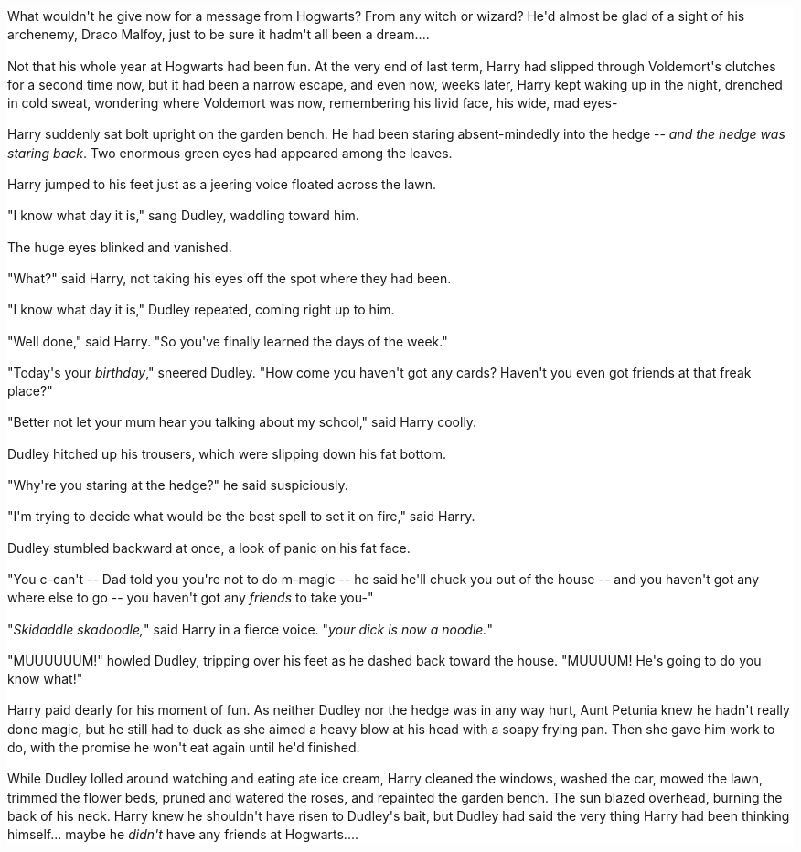 What wouldn't he give now for a message from Hogwarts? From any witch or wizard? He'd almost be glad of a
sight of his archenemy, Draco Malfoy, just to be sure it hadm't all been a dream....

Not that his whole year at Hogwarts had been fun. At the very end of last term, Harry had slipped through
Voldemort's clutches for a second time now, but it had been a narrow escape, and even now, weeks later,
Harry kept waking up in the night, drenched in cold sweat, wondering where Voldemort was now, remembering
his livid face, his wide, mad eyes-

Harry suddenly sat bolt upright on the garden bench. He had been staring absent-mindedly into the hedge --
*and the hedge was staring back*. Two enormous green eyes had appeared among the leaves.

Harry jumped to his feet just as a jeering voice floated across the lawn.

"I know what day it is," sang Dudley, waddling toward him.

The huge eyes blinked and vanished.

"What?" said Harry, not taking his eyes off the spot where they had been.

"I know what day it is," Dudley repeated, coming right up to him.

"Well done," said Harry. "So you've finally learned the days of the week."

"Today's your *birthday*," sneered Dudley. "How come you haven't got any cards? Haven't you even got friends
at that freak place?"

"Better not let your mum hear you talking about my school," said Harry coolly.

Dudley hitched up his trousers, which were slipping down his fat bottom.

"Why're you staring at the hedge?" he said suspiciously.

"I'm trying to decide what would be the best spell to set it on fire," said Harry.

Dudley stumbled backward at once, a look of panic on his fat face.

"You c-can't -- Dad told you you're not to do m-magic -- he said he'll chuck you out of the house -- and
you haven't got any where else to go -- you haven't got any *friends* to take you-"

"*Skidaddle skadoodle,*" said Harry in a fierce voice. "*your dick is now a noodle.*"

"MUUUUUUM!" howled Dudley, tripping over his feet as he dashed back toward the house. "MUUUUM! He's going to
do you know what!"

Harry paid dearly for his moment of fun. As neither Dudley nor the hedge was in any way hurt, Aunt Petunia knew
he hadn't really done magic, but he still had to duck as she aimed a heavy blow at his head with a soapy frying
pan. Then she gave him work to do, with the promise he won't eat again until he'd finished.

While Dudley lolled around watching and eating ate ice cream, Harry cleaned the windows, washed the car, mowed
the lawn, trimmed the flower beds, pruned and watered the roses, and repainted the garden bench. The sun blazed
overhead, burning the back of his neck. Harry knew he shouldn't have risen to Dudley's bait, but Dudley had said
the very thing Harry had been thinking himself... maybe he *didn't* have any friends at Hogwarts....
